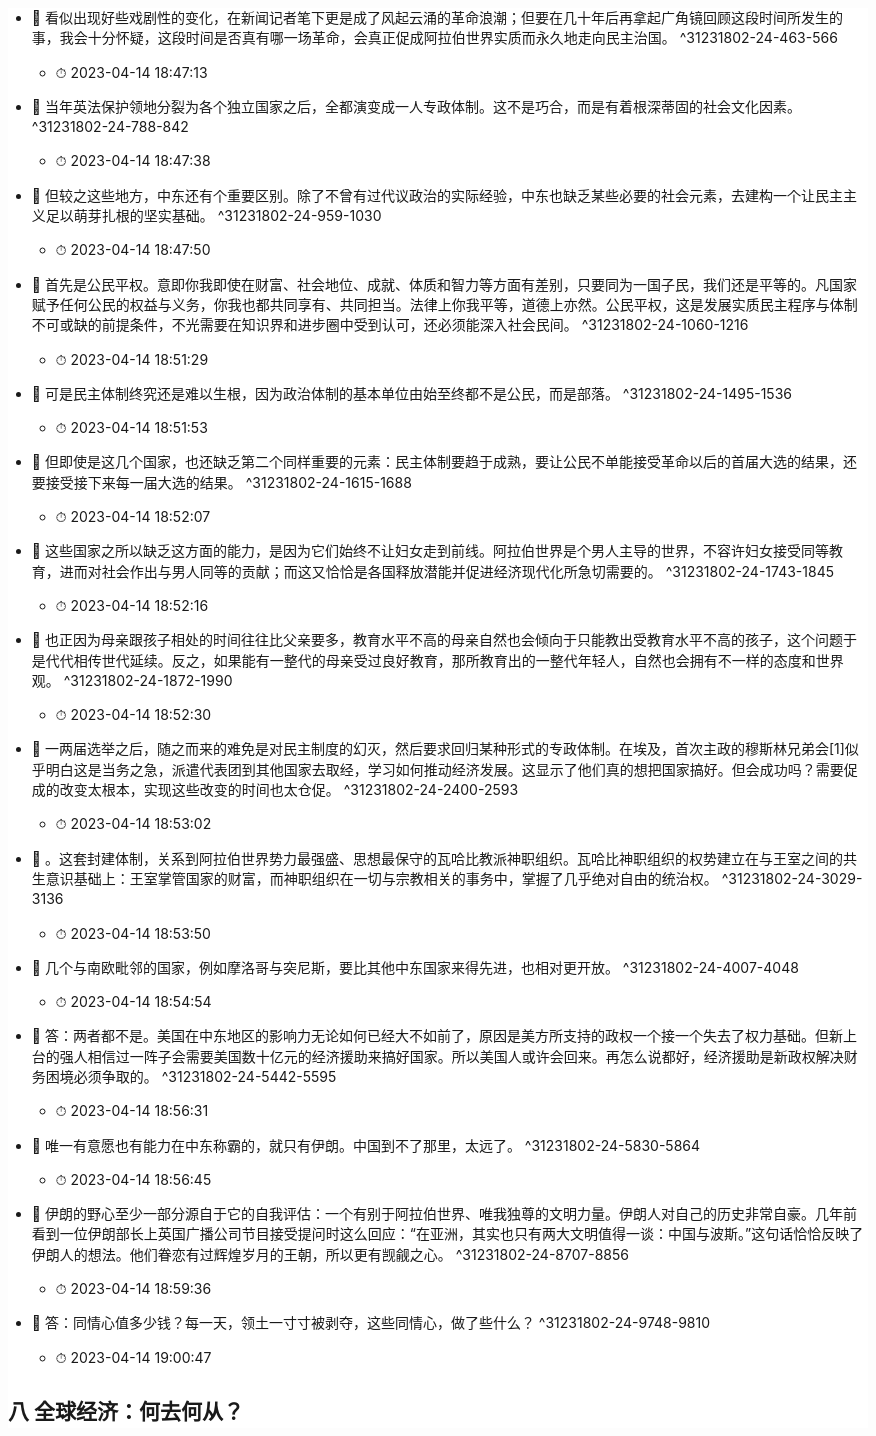
- 📌 看似出现好些戏剧性的变化，在新闻记者笔下更是成了风起云涌的革命浪潮；但要在几十年后再拿起广角镜回顾这段时间所发生的事，我会十分怀疑，这段时间是否真有哪一场革命，会真正促成阿拉伯世界实质而永久地走向民主治国。 ^31231802-24-463-566
    - ⏱ 2023-04-14 18:47:13 

- 📌 当年英法保护领地分裂为各个独立国家之后，全都演变成一人专政体制。这不是巧合，而是有着根深蒂固的社会文化因素。 ^31231802-24-788-842
    - ⏱ 2023-04-14 18:47:38 

- 📌 但较之这些地方，中东还有个重要区别。除了不曾有过代议政治的实际经验，中东也缺乏某些必要的社会元素，去建构一个让民主主义足以萌芽扎根的坚实基础。 ^31231802-24-959-1030
    - ⏱ 2023-04-14 18:47:50 

- 📌 首先是公民平权。意即你我即使在财富、社会地位、成就、体质和智力等方面有差别，只要同为一国子民，我们还是平等的。凡国家赋予任何公民的权益与义务，你我也都共同享有、共同担当。法律上你我平等，道德上亦然。公民平权，这是发展实质民主程序与体制不可或缺的前提条件，不光需要在知识界和进步圈中受到认可，还必须能深入社会民间。 ^31231802-24-1060-1216
    - ⏱ 2023-04-14 18:51:29 

- 📌 可是民主体制终究还是难以生根，因为政治体制的基本单位由始至终都不是公民，而是部落。 ^31231802-24-1495-1536
    - ⏱ 2023-04-14 18:51:53 

- 📌 但即使是这几个国家，也还缺乏第二个同样重要的元素：民主体制要趋于成熟，要让公民不单能接受革命以后的首届大选的结果，还要接受接下来每一届大选的结果。 ^31231802-24-1615-1688
    - ⏱ 2023-04-14 18:52:07 

- 📌 这些国家之所以缺乏这方面的能力，是因为它们始终不让妇女走到前线。阿拉伯世界是个男人主导的世界，不容许妇女接受同等教育，进而对社会作出与男人同等的贡献；而这又恰恰是各国释放潜能并促进经济现代化所急切需要的。 ^31231802-24-1743-1845
    - ⏱ 2023-04-14 18:52:16 

- 📌 也正因为母亲跟孩子相处的时间往往比父亲要多，教育水平不高的母亲自然也会倾向于只能教出受教育水平不高的孩子，这个问题于是代代相传世代延续。反之，如果能有一整代的母亲受过良好教育，那所教育出的一整代年轻人，自然也会拥有不一样的态度和世界观。 ^31231802-24-1872-1990
    - ⏱ 2023-04-14 18:52:30 

- 📌 一两届选举之后，随之而来的难免是对民主制度的幻灭，然后要求回归某种形式的专政体制。在埃及，首次主政的穆斯林兄弟会[1]似乎明白这是当务之急，派遣代表团到其他国家去取经，学习如何推动经济发展。这显示了他们真的想把国家搞好。但会成功吗？需要促成的改变太根本，实现这些改变的时间也太仓促。 ^31231802-24-2400-2593
    - ⏱ 2023-04-14 18:53:02 

- 📌 。这套封建体制，关系到阿拉伯世界势力最强盛、思想最保守的瓦哈比教派神职组织。瓦哈比神职组织的权势建立在与王室之间的共生意识基础上：王室掌管国家的财富，而神职组织在一切与宗教相关的事务中，掌握了几乎绝对自由的统治权。 ^31231802-24-3029-3136
    - ⏱ 2023-04-14 18:53:50 

- 📌 几个与南欧毗邻的国家，例如摩洛哥与突尼斯，要比其他中东国家来得先进，也相对更开放。 ^31231802-24-4007-4048
    - ⏱ 2023-04-14 18:54:54 

- 📌 答：两者都不是。美国在中东地区的影响力无论如何已经大不如前了，原因是美方所支持的政权一个接一个失去了权力基础。但新上台的强人相信过一阵子会需要美国数十亿元的经济援助来搞好国家。所以美国人或许会回来。再怎么说都好，经济援助是新政权解决财务困境必须争取的。 ^31231802-24-5442-5595
    - ⏱ 2023-04-14 18:56:31 

- 📌 唯一有意愿也有能力在中东称霸的，就只有伊朗。中国到不了那里，太远了。 ^31231802-24-5830-5864
    - ⏱ 2023-04-14 18:56:45 
 

- 📌 伊朗的野心至少一部分源自于它的自我评估：一个有别于阿拉伯世界、唯我独尊的文明力量。伊朗人对自己的历史非常自豪。几年前看到一位伊朗部长上英国广播公司节目接受提问时这么回应：“在亚洲，其实也只有两大文明值得一谈：中国与波斯。”这句话恰恰反映了伊朗人的想法。他们眷恋有过辉煌岁月的王朝，所以更有觊觎之心。 ^31231802-24-8707-8856
    - ⏱ 2023-04-14 18:59:36 

- 📌 答：同情心值多少钱？每一天，领土一寸寸被剥夺，这些同情心，做了些什么？ ^31231802-24-9748-9810
    - ⏱ 2023-04-14 19:00:47 
## 八 全球经济：何去何从？

